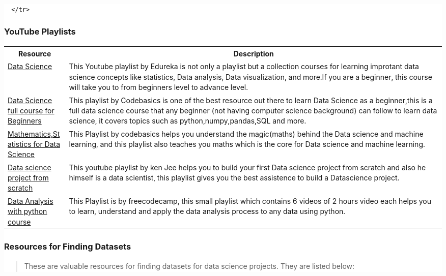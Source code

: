       </tr>
  </table>

  ### YouTube Playlists

  <table width="100%">
      <tr>
        <th>Resource</th>
        <th>Description</th>
      </tr>
       <tr>
        <td><a href="https://www.youtube.com/playlist?list=PLWKjhJtqVAblQe2CCWqV4Zy3LY01Z8aF1">Data Science</a></td>
        <td>This Youtube playlist by Edureka is not only a playlist but a collection courses for learning improtant data science concepts like statistics, Data analysis, Data visualization, and more.If you are a beginner, this course will take you to from beginners level to advance level. </td>
      </tr>
      <tr>
        <td><a href="https://www.youtube.com/playlist?list=PLeo1K3hjS3us_ELKYSj_Fth2tIEkdKXvV">Data Science full course for Beginners</a></td>
        <td>This playlist by Codebasics is one of the best resource out there to learn Data Science as a beginner,this is a full data science course that any beginner (not having computer science background) can follow to learn data science, it covers topics such as python,numpy,pandas,SQL and more.</td>
      </tr>
      <tr>
        <td><a href="https://www.youtube.com/playlist?list=PLeo1K3hjS3uuKaU2nBDwr6zrSOTzNCs0l">Mathematics,Statistics for Data Science</a></td>
        <td>This Playlist by codebasics helps you understand the magic(maths) behind the Data science and machine learning, and this playlist also teaches you maths which is the core for Data science and machine learning.</td>
      </tr>
      <tr>
        <td><a href="https://www.youtube.com/playlist?list=PL2zq7klxX5ASFejJj80ob9ZAnBHdz5O1t">Data science project from scratch</a></td>
        <td>This youtube playlist by ken Jee helps you to build your first Data science project from scratch and also he himself is a data scientist, this playlist gives you the best assistence to build a Datascience project.</td>
      </tr>
      <tr>
        <td><a href="https://www.youtube.com/playlist?list=PLWKjhJtqVAblvI1i46ScbKV2jH1gdL7VQ">Data Analysis with python course</a></td>
        <td>This Playlist is by freecodecamp, this small playlist which contains 6 videos of 2 hours video each helps you to learn, understand and apply the data analysis process to any data using python.</td>
      </tr>
</table>

### Resources for Finding Datasets

> These are valuable resources for finding datasets for data science projects. They are listed below:
